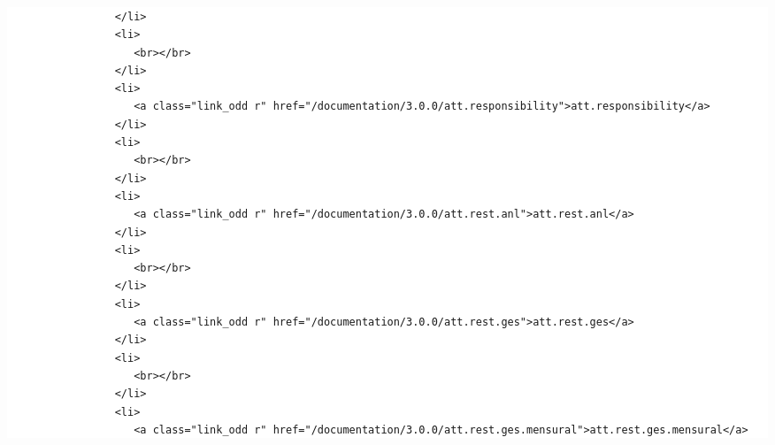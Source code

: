                     </li>
                     <li>
                        <br></br>
                     </li>
                     <li>
                        <a class="link_odd r" href="/documentation/3.0.0/att.responsibility">att.responsibility</a>
                     </li>
                     <li>
                        <br></br>
                     </li>
                     <li>
                        <a class="link_odd r" href="/documentation/3.0.0/att.rest.anl">att.rest.anl</a>
                     </li>
                     <li>
                        <br></br>
                     </li>
                     <li>
                        <a class="link_odd r" href="/documentation/3.0.0/att.rest.ges">att.rest.ges</a>
                     </li>
                     <li>
                        <br></br>
                     </li>
                     <li>
                        <a class="link_odd r" href="/documentation/3.0.0/att.rest.ges.mensural">att.rest.ges.mensural</a>
